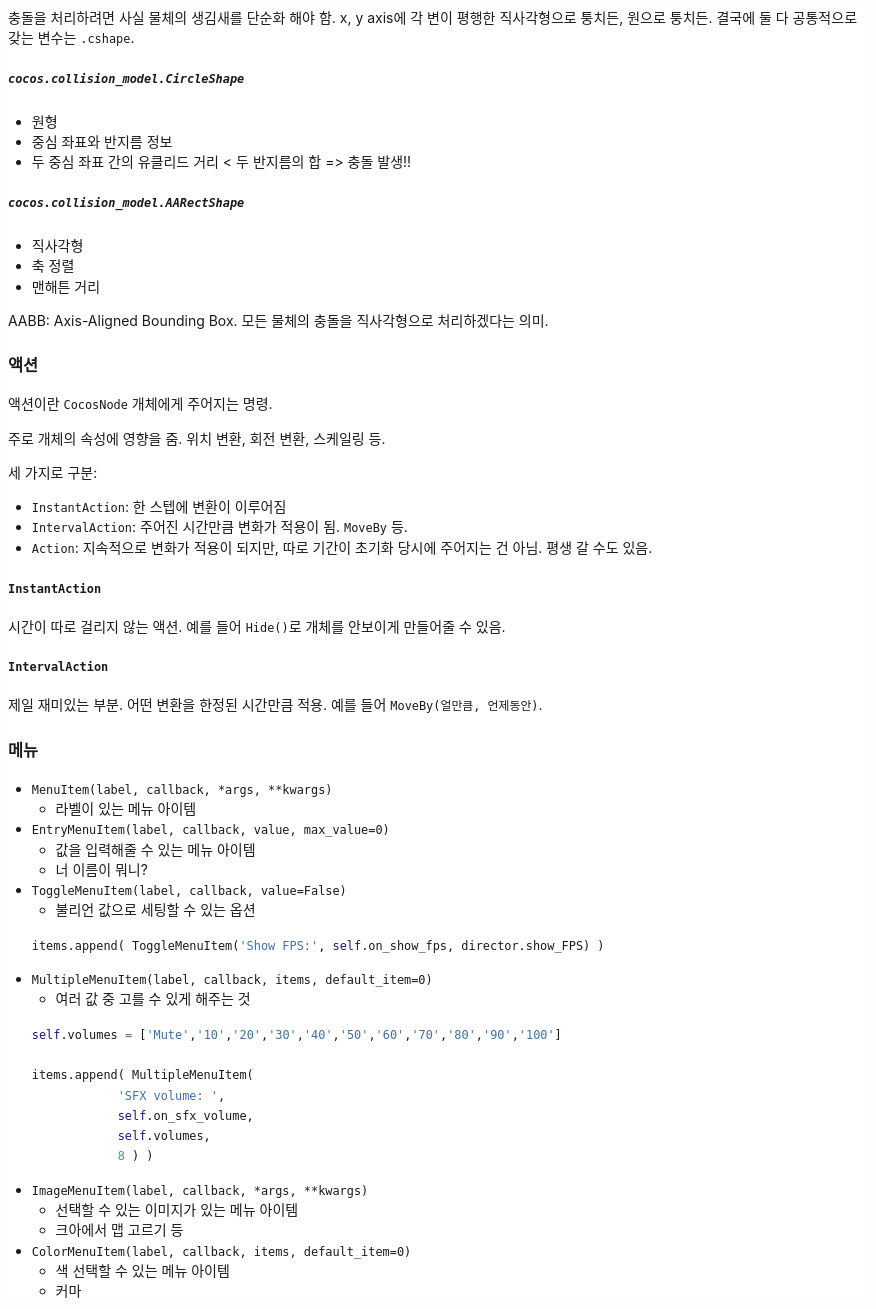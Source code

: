 충돌을 처리하려면 사실 물체의 생김새를 단순화 해야 함. x, y axis에 각 변이 평행한 직사각형으로 퉁치든, 원으로 퉁치든. 결국에 둘 다 공통적으로 갖는 변수는 `.cshape`.

##### `cocos.collision_model.CircleShape`
* 원형
* 중심 좌표와 반지름 정보
* 두 중심 좌표 간의 유클리드 거리 < 두 반지름의 합 => 충돌 발생!!

##### `cocos.collision_model.AARectShape`
* 직사각형
* 축 정렬
* 맨해튼 거리

AABB: Axis-Aligned Bounding Box. 모든 물체의 충돌을 직사각형으로 처리하겠다는 의미.

### 액션

액션이란 `CocosNode` 개체에게 주어지는 명령.

주로 개체의 속성에 영향을 줌. 위치 변환, 회전 변환, 스케일링 등.

세 가지로 구분:
* `InstantAction`: 한 스텝에 변환이 이루어짐
* `IntervalAction`: 주어진 시간만큼 변화가 적용이 됨. `MoveBy` 등.
* `Action`: 지속적으로 변화가 적용이 되지만, 따로 기간이 초기화 당시에 주어지는 건 아님. 평생 갈 수도 있음.

#### `InstantAction`

시간이 따로 걸리지 않는 액션. 예를 들어 `Hide()`로 개체를 안보이게 만들어줄 수 있음.

#### `IntervalAction`

제일 재미있는 부분. 어떤 변환을 한정된 시간만큼 적용. 예를 들어 `MoveBy(얼만큼, 언제동안)`.

### 메뉴

* `MenuItem(label, callback, *args, **kwargs)`
    * 라벨이 있는 메뉴 아이템
* `EntryMenuItem(label, callback, value, max_value=0)`
    * 값을 입력해줄 수 있는 메뉴 아이템
    * 너 이름이 뭐니?
* `ToggleMenuItem(label, callback, value=False)`
    * 불리언 값으로 세팅할 수 있는 옵션
    ```python
    items.append( ToggleMenuItem('Show FPS:', self.on_show_fps, director.show_FPS) )
    ```
* `MultipleMenuItem(label, callback, items, default_item=0)`
    * 여러 값 중 고를 수 있게 해주는 것
    ```python
    self.volumes = ['Mute','10','20','30','40','50','60','70','80','90','100']

    items.append( MultipleMenuItem(
                'SFX volume: ',
                self.on_sfx_volume,
                self.volumes,
                8 ) )
    ```
* `ImageMenuItem(label, callback, *args, **kwargs)`
    * 선택할 수 있는 이미지가 있는 메뉴 아이템
    * 크아에서 맵 고르기 등
* `ColorMenuItem(label, callback, items, default_item=0)`
    * 색 선택할 수 있는 메뉴 아이템
    * 커마
